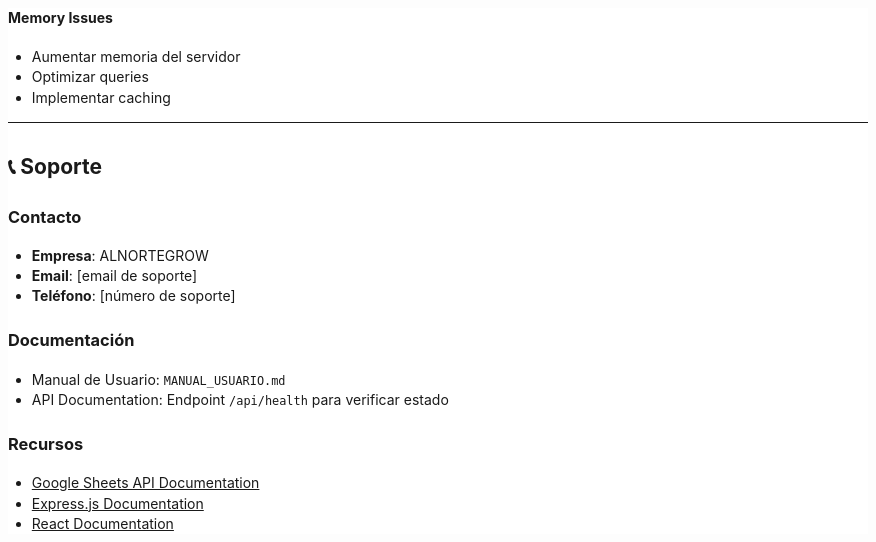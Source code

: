 #### Memory Issues
- Aumentar memoria del servidor
- Optimizar queries
- Implementar caching

---

## 📞 Soporte

### Contacto
- **Empresa**: ALNORTEGROW
- **Email**: [email de soporte]
- **Teléfono**: [número de soporte]

### Documentación
- Manual de Usuario: `MANUAL_USUARIO.md`
- API Documentation: Endpoint `/api/health` para verificar estado

### Recursos
- [Google Sheets API Documentation](https://developers.google.com/sheets/api)
- [Express.js Documentation](https://expressjs.com/)
- [React Documentation](https://reactjs.org/) 